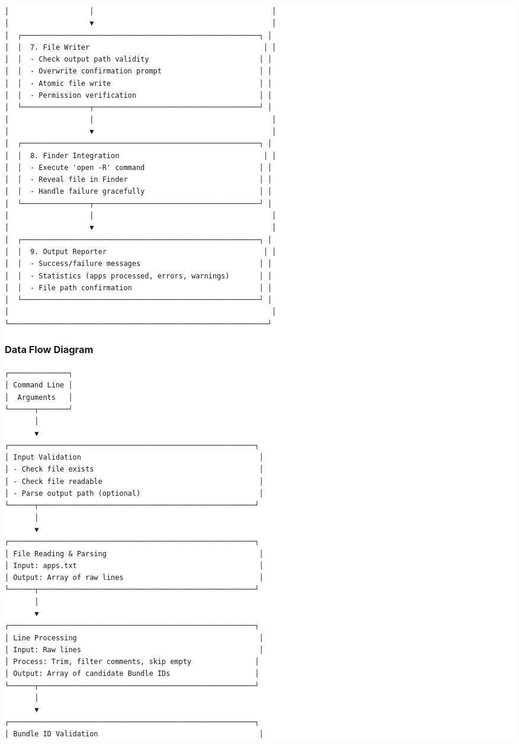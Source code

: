 ```
│                   │                                          │
│                   ▼                                          │
│  ┌────────────────────────────────────────────────────────┐ │
│  │  7. File Writer                                         │ │
│  │  - Check output path validity                          │ │
│  │  - Overwrite confirmation prompt                       │ │
│  │  - Atomic file write                                   │ │
│  │  - Permission verification                             │ │
│  └────────────────┬───────────────────────────────────────┘ │
│                   │                                          │
│                   ▼                                          │
│  ┌────────────────────────────────────────────────────────┐ │
│  │  8. Finder Integration                                  │ │
│  │  - Execute 'open -R' command                           │ │
│  │  - Reveal file in Finder                               │ │
│  │  - Handle failure gracefully                           │ │
│  └────────────────┬───────────────────────────────────────┘ │
│                   │                                          │
│                   ▼                                          │
│  ┌────────────────────────────────────────────────────────┐ │
│  │  9. Output Reporter                                     │ │
│  │  - Success/failure messages                            │ │
│  │  - Statistics (apps processed, errors, warnings)       │ │
│  │  - File path confirmation                              │ │
│  └────────────────────────────────────────────────────────┘ │
│                                                              │
└─────────────────────────────────────────────────────────────┘
```

### Data Flow Diagram

```
┌──────────────┐
│ Command Line │
│  Arguments   │
└──────┬───────┘
       │
       ▼
┌──────────────────────────────────────────────────────────┐
│ Input Validation                                          │
│ - Check file exists                                       │
│ - Check file readable                                     │
│ - Parse output path (optional)                            │
└──────┬───────────────────────────────────────────────────┘
       │
       ▼
┌──────────────────────────────────────────────────────────┐
│ File Reading & Parsing                                    │
│ Input: apps.txt                                           │
│ Output: Array of raw lines                                │
└──────┬───────────────────────────────────────────────────┘
       │
       ▼
┌──────────────────────────────────────────────────────────┐
│ Line Processing                                           │
│ Input: Raw lines                                          │
│ Process: Trim, filter comments, skip empty               │
│ Output: Array of candidate Bundle IDs                    │
└──────┬───────────────────────────────────────────────────┘
       │
       ▼
┌──────────────────────────────────────────────────────────┐
│ Bundle ID Validation                                      │
```